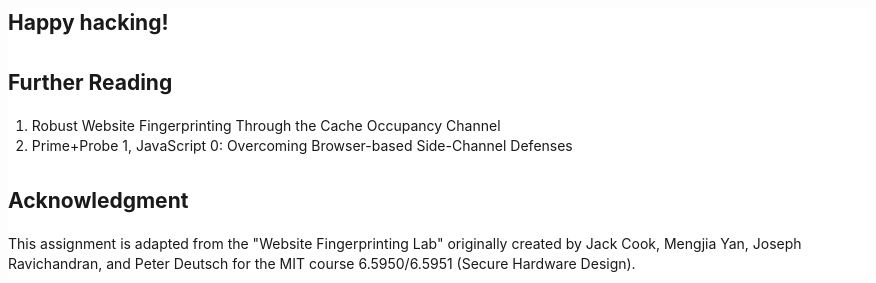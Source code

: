 ## Happy hacking!

## Further Reading

1. Robust Website Fingerprinting Through the Cache Occupancy Channel
2. Prime+Probe 1, JavaScript 0: Overcoming Browser-based Side-Channel Defenses

## Acknowledgment

This assignment is adapted from the "Website Fingerprinting Lab" originally created by Jack Cook, Mengjia Yan, Joseph Ravichandran, and Peter Deutsch for the MIT course 6.5950/6.5951 (Secure Hardware Design).
